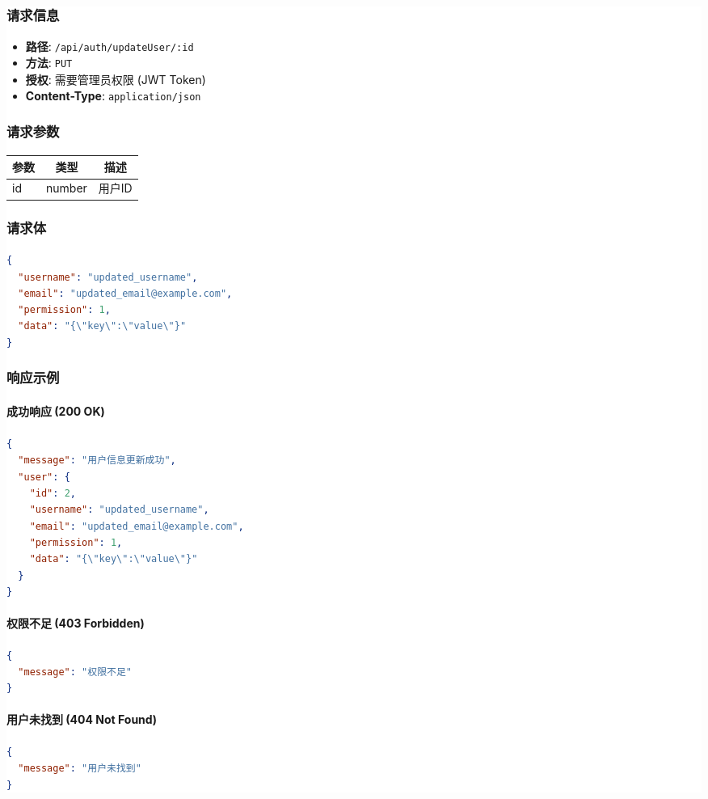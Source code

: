 ### 请求信息

- **路径**: `/api/auth/updateUser/:id`
- **方法**: `PUT`
- **授权**: 需要管理员权限 (JWT Token)
- **Content-Type**: `application/json`

### 请求参数

| 参数 | 类型 | 描述 |
|------|------|------|
| id | number | 用户ID |

### 请求体

```json
{
  "username": "updated_username",
  "email": "updated_email@example.com",
  "permission": 1,
  "data": "{\"key\":\"value\"}"
}
```

### 响应示例

#### 成功响应 (200 OK)

```json
{
  "message": "用户信息更新成功",
  "user": {
    "id": 2,
    "username": "updated_username",
    "email": "updated_email@example.com",
    "permission": 1,
    "data": "{\"key\":\"value\"}"
  }
}
```

#### 权限不足 (403 Forbidden)
```json
{
  "message": "权限不足"
}
```

#### 用户未找到 (404 Not Found)
```json
{
  "message": "用户未找到"
}
```
